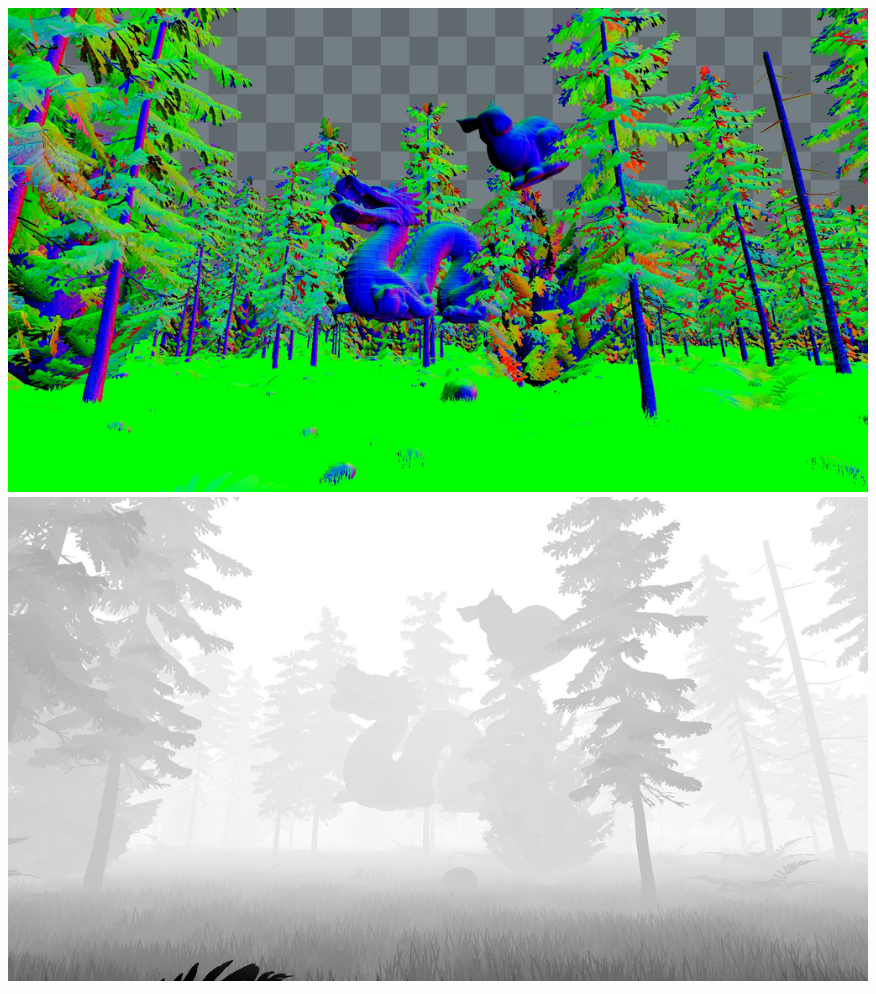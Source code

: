 ![picture](images/graphics_overview_gbuffer_normals.jpg)
![picture](images/graphics_overview_gbuffer_depth.jpg)
